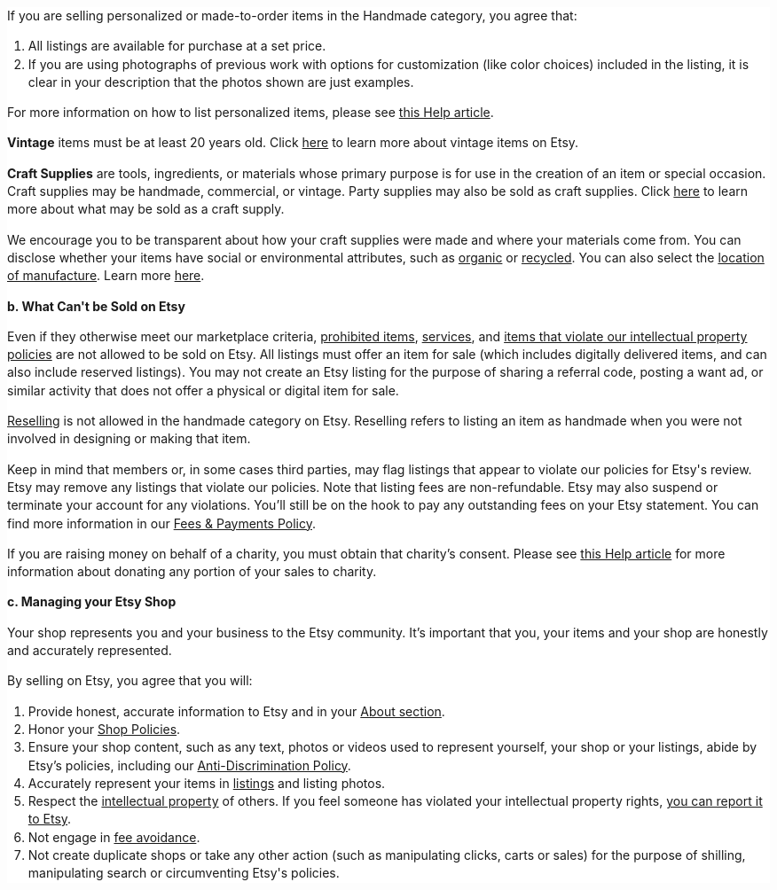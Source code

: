 If you are selling personalized or made-to-order items in the Handmade category, you agree that:

1. All listings are available for purchase at a set price.
2. If you are using photographs of previous work with options for customization (like color choices) included in the listing, it is clear in your description that the photos shown are just examples.

For more information on how to list personalized items, please see [this Help article](https://help.etsy.com/hc/articles/360000344528).

**Vintage** items must be at least 20 years old. Click [here](https://www.etsy.com/legal/policy/vintage-items-on-etsy/242665563649) to learn more about vintage items on Etsy.

**Craft Supplies** are tools, ingredients, or materials whose primary purpose is for use in the creation of an item or special occasion. Craft supplies may be handmade, commercial, or vintage. Party supplies may also be sold as craft supplies. Click [here](https://www.etsy.com/legal/policy/craft-supplies/239327031264) to learn more about what may be sold as a craft supply.

We encourage you to be transparent about how your craft supplies were made and where your materials come from. You can disclose whether your items have social or environmental attributes, such as [organic](https://www.etsy.com/legal/policy/organic-materials/242696248617) or [recycled](https://www.etsy.com/legal/policy/recycled-content/239326729662). You can also select the [location of manufacture](https://help.etsy.com/hc/articles/360000345008). Learn more [here](https://help.etsy.com/hc/articles/360000343608).

**b. What Can't be Sold on Etsy**

Even if they otherwise meet our marketplace criteria, [prohibited items](https://www.etsy.com/legal/prohibited), [services](https://www.etsy.com/legal/policy/services/242665313101), and [items that violate our intellectual property policies](https://www.etsy.com/legal/ip) are not allowed to be sold on Etsy. All listings must offer an item for sale (which includes digitally delivered items, and can also include reserved listings). You may not create an Etsy listing for the purpose of sharing a referral code, posting a want ad, or similar activity that does not offer a physical or digital item for sale.

[Reselling](https://www.etsy.com/legal/policy/reselling/239324376512) is not allowed in the handmade category on Etsy. Reselling refers to listing an item as handmade when you were not involved in designing or making that item.

Keep in mind that members or, in some cases third parties, may flag listings that appear to violate our policies for Etsy's review. Etsy may remove any listings that violate our policies. Note that listing fees are non-refundable. Etsy may also suspend or terminate your account for any violations. You’ll still be on the hook to pay any outstanding fees on your Etsy statement. You can find more information in our [Fees & Payments Policy](https://www.etsy.com/legal/fees/).

If you are raising money on behalf of a charity, you must obtain that charity’s consent. Please see [this Help article](https://www.etsy.com/legal/policy/donating-shop-proceeds-to-charity/239327254340) for more information about donating any portion of your sales to charity.

**c. Managing your Etsy Shop**

Your shop represents you and your business to the Etsy community. It’s important that you, your items and your shop are honestly and accurately represented.

By selling on Etsy, you agree that you will:

1. Provide honest, accurate information to Etsy and in your [About section](https://help.etsy.com/hc/articles/115015628487).
2. Honor your [Shop Policies](https://help.etsy.com/hc/articles/115014372467).
3. Ensure your shop content, such as any text, photos or videos used to represent yourself, your shop or your listings, abide by Etsy’s policies, including our [Anti-Discrimination Policy](https://www.etsy.com/legal/policy/anti-discrimination-and-hate-speech/123551108902#:~:text=Whether%2520you&%2339;re%2520engaging%2520with,hate%2520speech%2520are%2520not%2520allowed.).
4. Accurately represent your items in [listings](https://help.etsy.com/hc/articles/115015628707) and listing photos.
5. Respect the [intellectual property](https://www.etsy.com/legal/ip) of others. If you feel someone has violated your intellectual property rights, [you can report it to Etsy](https://help.etsy.com/hc/en-us/articles/360000344448-How-to-File-a-Notice-of-Intellectual-Property-Infringement).
6. Not engage in [fee avoidance](https://www.etsy.com/legal/fees/#avoidance).
7. Not create duplicate shops or take any other action (such as manipulating clicks, carts or sales) for the purpose of shilling, manipulating search or circumventing Etsy's policies.